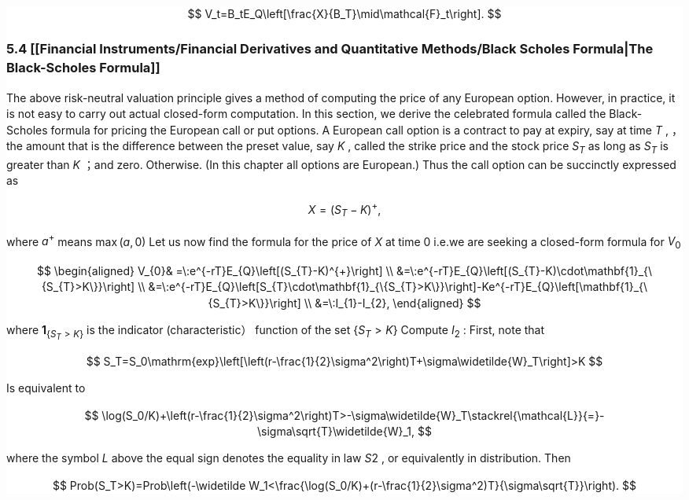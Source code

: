 $$
V_t=B_tE_Q\left[\frac{X}{B_T}\mid\mathcal{F}_t\right].
$$

### 5.4 [[Financial Instruments/Financial Derivatives and Quantitative Methods/Black Scholes Formula|The Black-Scholes Formula]]

The above risk-neutral valuation principle gives a method of computing the price of any European option. However,       in practice,       it is not easy to carry out actual closed-form computation. In this section,       we derive the celebrated formula called the Black-Scholes formula for pricing the European call or put options. A European call option is a contract to pay at expiry,       say at time $T$ ,      ， the amount that is the difference between the preset value,       say $K$ ,      called the strike price and the stock price $S_{T}$ as long as $S_{T}$ is greater than $K$ ；and zero. Otherwise. (In this chapter all options are European.) Thus the call option can be succinctly expressed as

$$
X=(S_T-K)^+,
$$

where $a^{+}$ means $\max(a,      0)$
Let us now find the formula for the price of $X$ at time 0 i.e.we are seeking a closed-form formula for $V_{0}$

$$
\begin{aligned}
V_{0}& =\:e^{-rT}E_{Q}\left[(S_{T}-K)^{+}\right] \\
&=\:e^{-rT}E_{Q}\left[(S_{T}-K)\cdot\mathbf{1}_{\{S_{T}>K\}}\right] \\
&=\:e^{-rT}E_{Q}\left[S_{T}\cdot\mathbf{1}_{\{S_{T}>K\}}\right]-Ke^{-rT}E_{Q}\left[\mathbf{1}_{\{S_{T}>K\}}\right] \\
&=\:I_{1}-I_{2},    
\end{aligned}
$$

where $\mathbf{1}_{\{S_{T}>K\}}$ is the indicator (characteristic） function of the set $\{S_{T}>K\}$
Compute $I_{2}$ : First,       note that

$$
S_T=S_0\mathrm{exp}\left[\left(r-\frac{1}{2}\sigma^2\right)T+\sigma\widetilde{W}_T\right]>K
$$

Is equivalent to

$$
\log(S_0/K)+\left(r-\frac{1}{2}\sigma^2\right)T>-\sigma\widetilde{W}_T\stackrel{\mathcal{L}}{=}-\sigma\sqrt{T}\widetilde{W}_1,
$$

where the symbol $L$ above the equal sign denotes the equality in law $S2$ ,       or equivalently in distribution. Then

$$
Prob(S_T>K)=Prob\left(-\widetilde W_1<\frac{\log(S_0/K)+(r-\frac{1}{2}\sigma^2)T}{\sigma\sqrt{T}}\right).
$$
